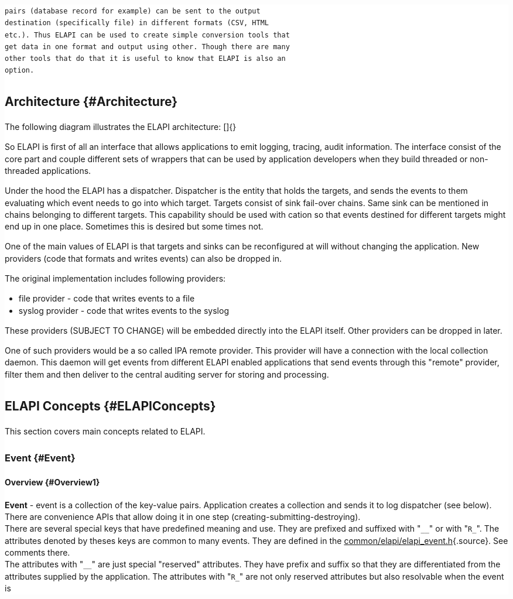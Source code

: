     pairs (database record for example) can be sent to the output
    destination (specifically file) in different formats (CSV, HTML
    etc.). Thus ELAPI can be used to create simple conversion tools that
    get data in one format and output using other. Though there are many
    other tools that do that it is useful to know that ELAPI is also an
    option.

Architecture {#Architecture}
------------

The following diagram illustrates the ELAPI architecture: []{}

So ELAPI is first of all an interface that allows applications to emit
logging, tracing, audit information. The interface consist of the core
part and couple different sets of wrappers that can be used by
application developers when they build threaded or non-threaded
applications.

Under the hood the ELAPI has a dispatcher. Dispatcher is the entity that
holds the targets, and sends the events to them evaluating which event
needs to go into which target. Targets consist of sink fail-over chains.
Same sink can be mentioned in chains belonging to different targets.
This capability should be used with cation so that events destined for
different targets might end up in one place. Sometimes this is desired
but some times not.

One of the main values of ELAPI is that targets and sinks can be
reconfigured at will without changing the application. New providers
(code that formats and writes events) can also be dropped in.

The original implementation includes following providers:

-   file provider - code that writes events to a file
-   syslog provider - code that writes events to the syslog

These providers (SUBJECT TO CHANGE) will be embedded directly into the
ELAPI itself. Other providers can be dropped in later.

One of such providers would be a so called IPA remote provider. This
provider will have a connection with the local collection daemon. This
daemon will get events from different ELAPI enabled applications that
send events through this "remote" provider, filter them and then deliver
to the central auditing server for storing and processing.

ELAPI Concepts {#ELAPIConcepts}
--------------

This section covers main concepts related to ELAPI.

### Event {#Event}

#### Overview {#Overview1}

**Event** - event is a collection of the key-value pairs. Application
creates a collection and sends it to log dispatcher (see below). There
are convenience APIs that allow doing it in one step
(creating-submitting-destroying).\
There are several special keys that have predefined meaning and use.
They are prefixed and suffixed with "`__`" or with "`R_`". The
attributes denoted by theses keys are common to many events. They are
defined in the
[common/elapi/elapi\_event.h](https://fedorahosted.org/sssd/browser/common/elapi/elapi_event.h){.source}.
See comments there.\
The attributes with "`__`" are just special "reserved" attributes. They
have prefix and suffix so that they are differentiated from the
attributes supplied by the application. The attributes with "`R_`" are
not only reserved attributes but also resolvable when the event is